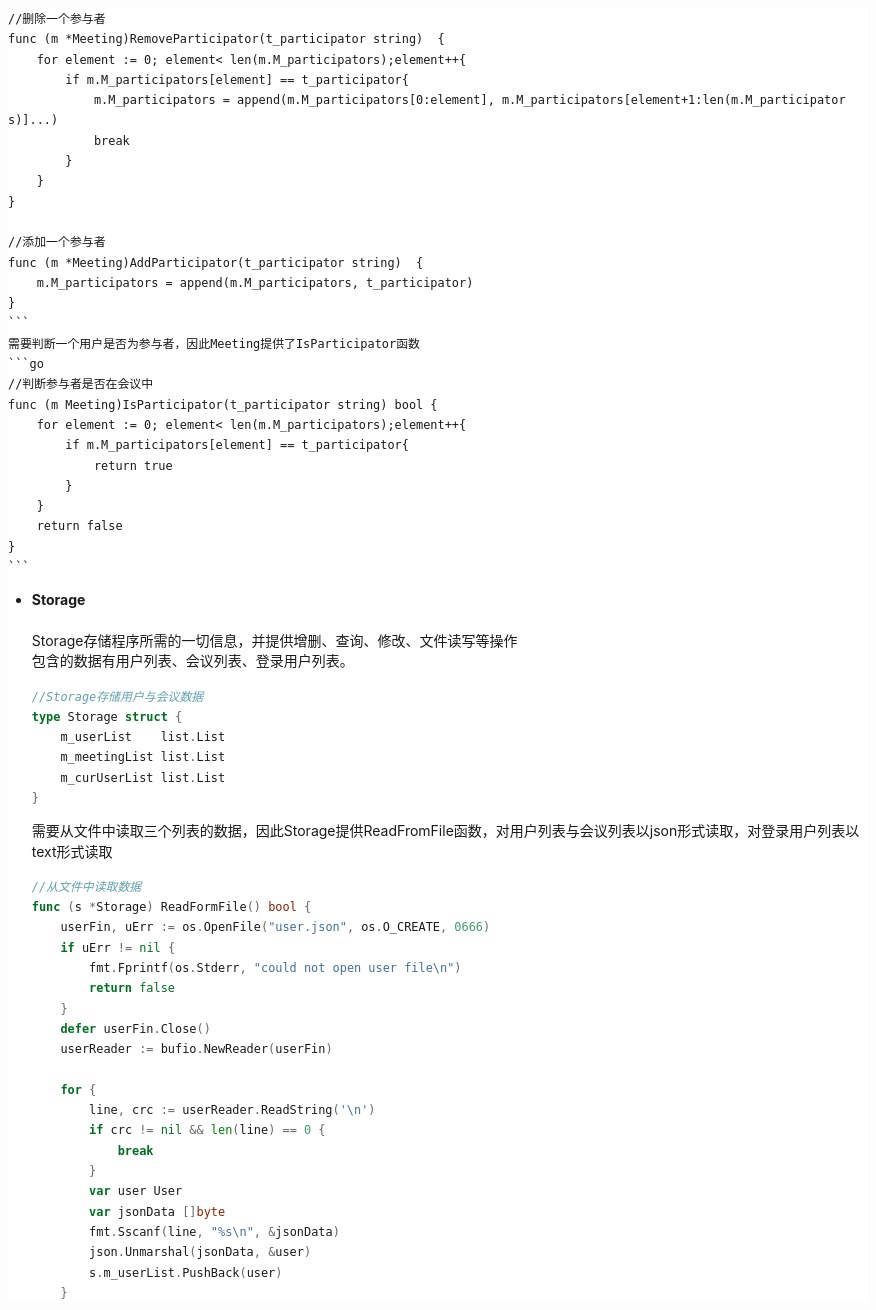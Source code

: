     //删除一个参与者
    func (m *Meeting)RemoveParticipator(t_participator string)  {
        for element := 0; element< len(m.M_participators);element++{
            if m.M_participators[element] == t_participator{
                m.M_participators = append(m.M_participators[0:element], m.M_participators[element+1:len(m.M_participators)]...)
                break
            }
        }
    }

    //添加一个参与者
    func (m *Meeting)AddParticipator(t_participator string)  {
        m.M_participators = append(m.M_participators, t_participator)
    }
    ```  
    需要判断一个用户是否为参与者，因此Meeting提供了IsParticipator函数  
    ```go  
    //判断参与者是否在会议中
    func (m Meeting)IsParticipator(t_participator string) bool {
        for element := 0; element< len(m.M_participators);element++{
            if m.M_participators[element] == t_participator{
                return true
            }
        }
        return false
    }
    ```  
* **<div id="5.1.4">Storage</div>**  
    Storage存储程序所需的一切信息，并提供增删、查询、修改、文件读写等操作  
    包含的数据有用户列表、会议列表、登录用户列表。  
    ```go
    //Storage存储用户与会议数据
    type Storage struct {
        m_userList    list.List
        m_meetingList list.List
        m_curUserList list.List
    }
    ```  
    需要从文件中读取三个列表的数据，因此Storage提供ReadFromFile函数，对用户列表与会议列表以json形式读取，对登录用户列表以text形式读取  
    ```go  
    //从文件中读取数据
    func (s *Storage) ReadFormFile() bool {
        userFin, uErr := os.OpenFile("user.json", os.O_CREATE, 0666)
        if uErr != nil {
            fmt.Fprintf(os.Stderr, "could not open user file\n")
            return false
        }
        defer userFin.Close()
        userReader := bufio.NewReader(userFin)

        for {
            line, crc := userReader.ReadString('\n')
            if crc != nil && len(line) == 0 {
                break
            }
            var user User
            var jsonData []byte
            fmt.Sscanf(line, "%s\n", &jsonData)
            json.Unmarshal(jsonData, &user)
            s.m_userList.PushBack(user)
        }
